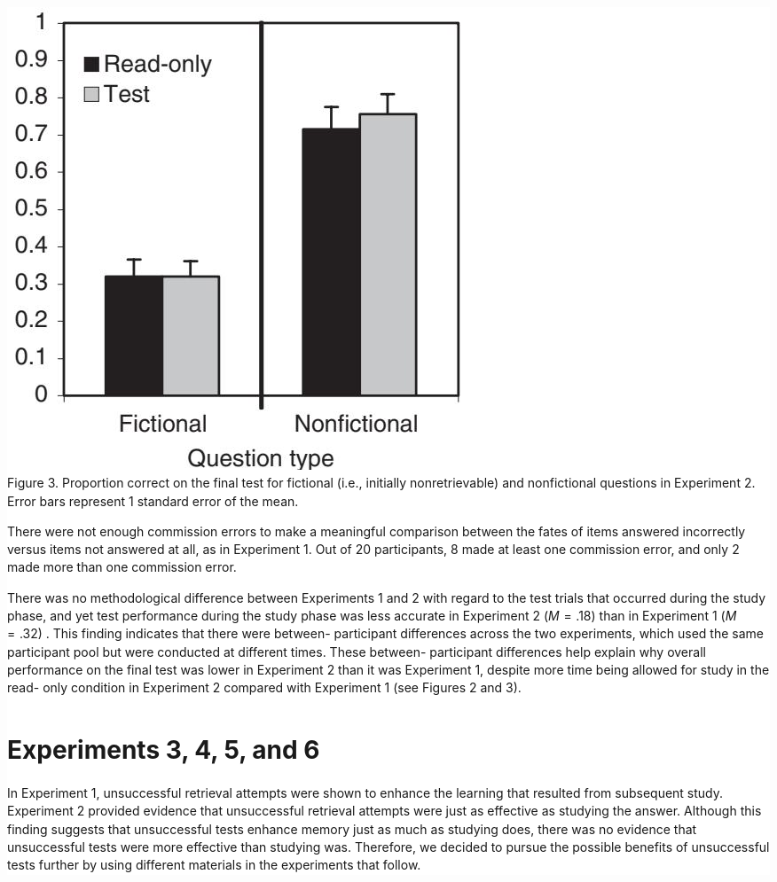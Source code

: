 ![](images/41d22ecbaa6f61f6f644f55b9084475d5d8834ce6c7f8abef217f595057d0231.jpg)  
Figure 3. Proportion correct on the final test for fictional (i.e., initially nonretrievable) and nonfictional questions in Experiment 2. Error bars represent 1 standard error of the mean.

There were not enough commission errors to make a meaningful comparison between the fates of items answered incorrectly versus items not answered at all, as in Experiment 1. Out of 20 participants, 8 made at least one commission error, and only 2 made more than one commission error.

There was no methodological difference between Experiments 1 and 2 with regard to the test trials that occurred during the study phase, and yet test performance during the study phase was less accurate in Experiment 2  $(M = .18)$  than in Experiment 1  $(M = .32)$ . This finding indicates that there were between- participant differences across the two experiments, which used the same participant pool but were conducted at different times. These between- participant differences help explain why overall performance on the final test was lower in Experiment 2 than it was Experiment 1, despite more time being allowed for study in the read- only condition in Experiment 2 compared with Experiment 1 (see Figures 2 and 3).

# Experiments 3, 4, 5, and 6

In Experiment 1, unsuccessful retrieval attempts were shown to enhance the learning that resulted from subsequent study. Experiment 2 provided evidence that unsuccessful retrieval attempts were just as effective as studying the answer. Although this finding suggests that unsuccessful tests enhance memory just as much as studying does, there was no evidence that unsuccessful tests were more effective than studying was. Therefore, we decided to pursue the possible benefits of unsuccessful tests further by using different materials in the experiments that follow.
